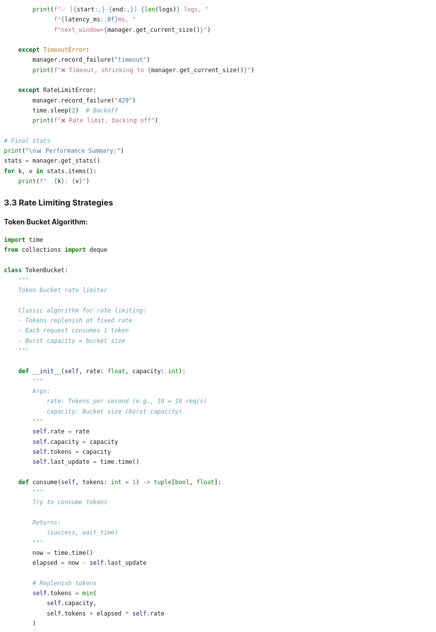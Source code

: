 ```python
        print(f"✅ [{start:,}-{end:,}] {len(logs)} logs, "
              f"{latency_ms:.0f}ms, "
              f"next_window={manager.get_current_size()}")
    
    except TimeoutError:
        manager.record_failure("timeout")
        print(f"❌ Timeout, shrinking to {manager.get_current_size()}")
    
    except RateLimitError:
        manager.record_failure("429")
        time.sleep(2)  # Backoff
        print(f"❌ Rate limit, backing off")

# Final stats
print("\n📊 Performance Summary:")
stats = manager.get_stats()
for k, v in stats.items():
    print(f"  {k}: {v}")
```

### 3.3 Rate Limiting Strategies

**Token Bucket Algorithm:**

```python
import time
from collections import deque

class TokenBucket:
    """
    Token bucket rate limiter
    
    Classic algorithm for rate limiting:
    - Tokens replenish at fixed rate
    - Each request consumes 1 token
    - Burst capacity = bucket size
    """
    
    def __init__(self, rate: float, capacity: int):
        """
        Args:
            rate: Tokens per second (e.g., 10 = 10 req/s)
            capacity: Bucket size (burst capacity)
        """
        self.rate = rate
        self.capacity = capacity
        self.tokens = capacity
        self.last_update = time.time()
    
    def consume(self, tokens: int = 1) -> tuple[bool, float]:
        """
        Try to consume tokens
        
        Returns:
            (success, wait_time)
        """
        now = time.time()
        elapsed = now - self.last_update
        
        # Replenish tokens
        self.tokens = min(
            self.capacity,
            self.tokens + elapsed * self.rate
        )
```